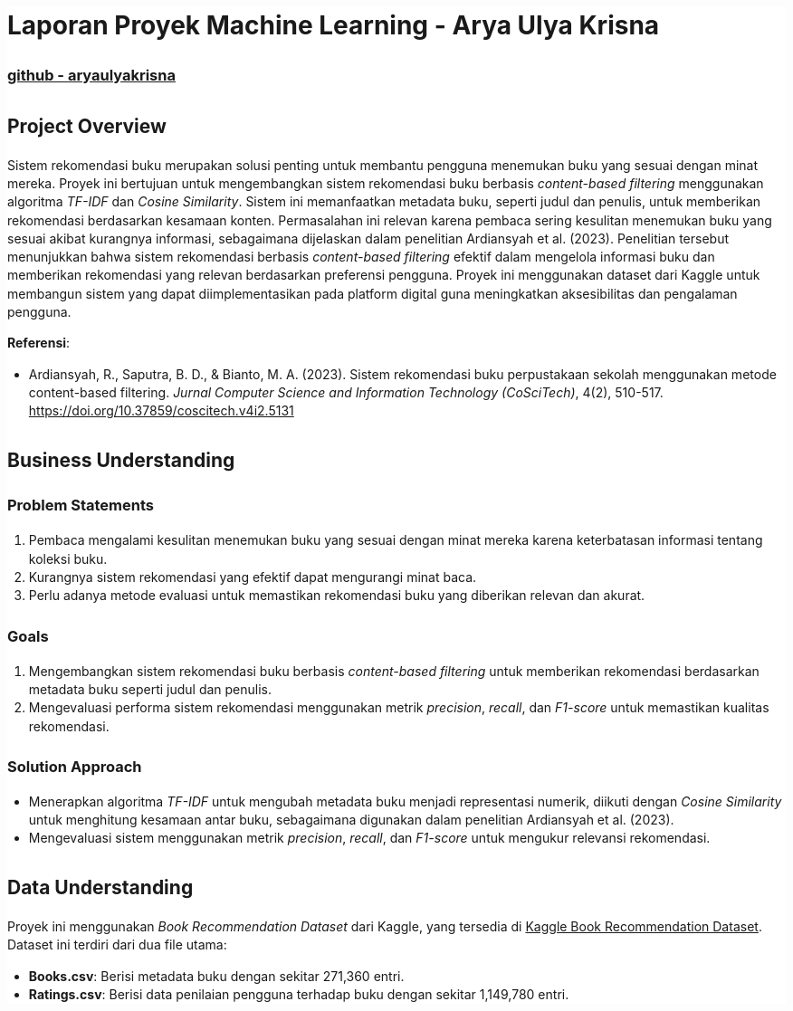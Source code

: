# Laporan Proyek Machine Learning - Arya Ulya Krisna

### [github - aryaulyakrisna](https://github.com/aryaulyakrisna)

## Project Overview

Sistem rekomendasi buku merupakan solusi penting untuk membantu pengguna menemukan buku yang sesuai dengan minat mereka. Proyek ini bertujuan untuk mengembangkan sistem rekomendasi buku berbasis *content-based filtering* menggunakan algoritma *TF-IDF* dan *Cosine Similarity*. Sistem ini memanfaatkan metadata buku, seperti judul dan penulis, untuk memberikan rekomendasi berdasarkan kesamaan konten. Permasalahan ini relevan karena pembaca sering kesulitan menemukan buku yang sesuai akibat kurangnya informasi, sebagaimana dijelaskan dalam penelitian Ardiansyah et al. (2023). Penelitian tersebut menunjukkan bahwa sistem rekomendasi berbasis *content-based filtering* efektif dalam mengelola informasi buku dan memberikan rekomendasi yang relevan berdasarkan preferensi pengguna. Proyek ini menggunakan dataset dari Kaggle untuk membangun sistem yang dapat diimplementasikan pada platform digital guna meningkatkan aksesibilitas dan pengalaman pengguna.

**Referensi**:
- Ardiansyah, R., Saputra, B. D., & Bianto, M. A. (2023). Sistem rekomendasi buku perpustakaan sekolah menggunakan metode content-based filtering. *Jurnal Computer Science and Information Technology (CoSciTech)*, 4(2), 510-517. https://doi.org/10.37859/coscitech.v4i2.5131

## Business Understanding

### Problem Statements
1. Pembaca mengalami kesulitan menemukan buku yang sesuai dengan minat mereka karena keterbatasan informasi tentang koleksi buku.
2. Kurangnya sistem rekomendasi yang efektif dapat mengurangi minat baca.
3. Perlu adanya metode evaluasi untuk memastikan rekomendasi buku yang diberikan relevan dan akurat.

### Goals
1. Mengembangkan sistem rekomendasi buku berbasis *content-based filtering* untuk memberikan rekomendasi berdasarkan metadata buku seperti judul dan penulis.
2. Mengevaluasi performa sistem rekomendasi menggunakan metrik *precision*, *recall*, dan *F1-score* untuk memastikan kualitas rekomendasi.

### Solution Approach
- Menerapkan algoritma *TF-IDF* untuk mengubah metadata buku menjadi representasi numerik, diikuti dengan *Cosine Similarity* untuk menghitung kesamaan antar buku, sebagaimana digunakan dalam penelitian Ardiansyah et al. (2023).
- Mengevaluasi sistem menggunakan metrik *precision*, *recall*, dan *F1-score* untuk mengukur relevansi rekomendasi.

## Data Understanding

Proyek ini menggunakan *Book Recommendation Dataset* dari Kaggle, yang tersedia di [Kaggle Book Recommendation Dataset](https://www.kaggle.com/datasets/arashnic/book-recommendation-dataset). Dataset ini terdiri dari dua file utama:
- **Books.csv**: Berisi metadata buku dengan sekitar 271,360 entri.
- **Ratings.csv**: Berisi data penilaian pengguna terhadap buku dengan sekitar 1,149,780 entri.
